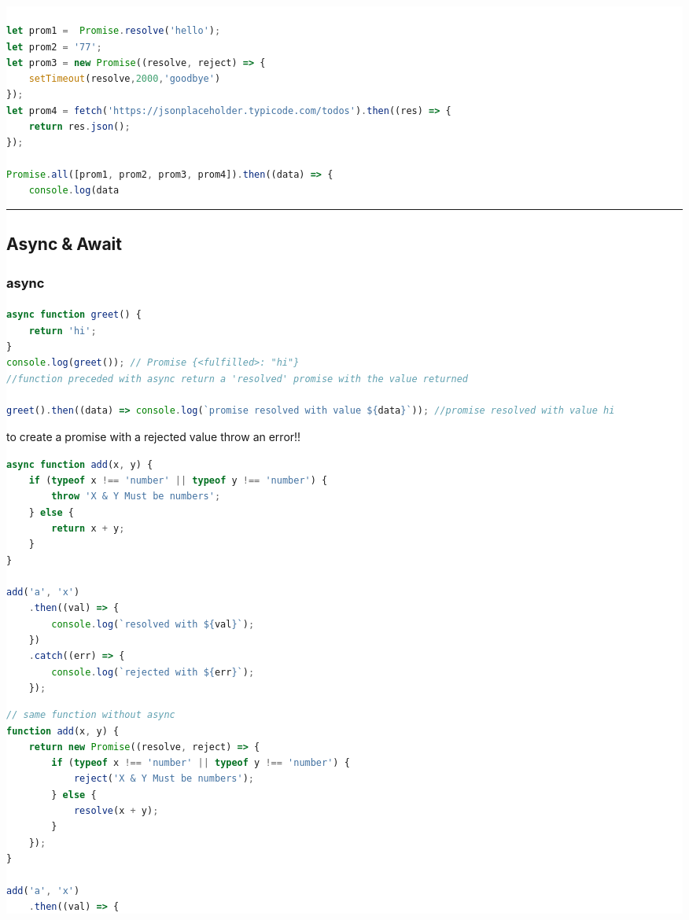 ```js

let prom1 =  Promise.resolve('hello');
let prom2 = '77';
let prom3 = new Promise((resolve, reject) => {
    setTimeout(resolve,2000,'goodbye')
});
let prom4 = fetch('https://jsonplaceholder.typicode.com/todos').then((res) => {
    return res.json();
});

Promise.all([prom1, prom2, prom3, prom4]).then((data) => {
    console.log(data
```

---

## Async & Await

### async

```javascript
async function greet() {
	return 'hi';
}
console.log(greet()); // Promise {<fulfilled>: "hi"}
//function preceded with async return a 'resolved' promise with the value returned

greet().then((data) => console.log(`promise resolved with value ${data}`)); //promise resolved with value hi
```

to create a promise with a rejected value throw an error!!

```javascript
async function add(x, y) {
	if (typeof x !== 'number' || typeof y !== 'number') {
		throw 'X & Y Must be numbers';
	} else {
		return x + y;
	}
}

add('a', 'x')
	.then((val) => {
		console.log(`resolved with ${val}`);
	})
	.catch((err) => {
		console.log(`rejected with ${err}`);
	});
```

```javascript
// same function without async
function add(x, y) {
	return new Promise((resolve, reject) => {
		if (typeof x !== 'number' || typeof y !== 'number') {
			reject('X & Y Must be numbers');
		} else {
			resolve(x + y);
		}
	});
}

add('a', 'x')
	.then((val) => {
```